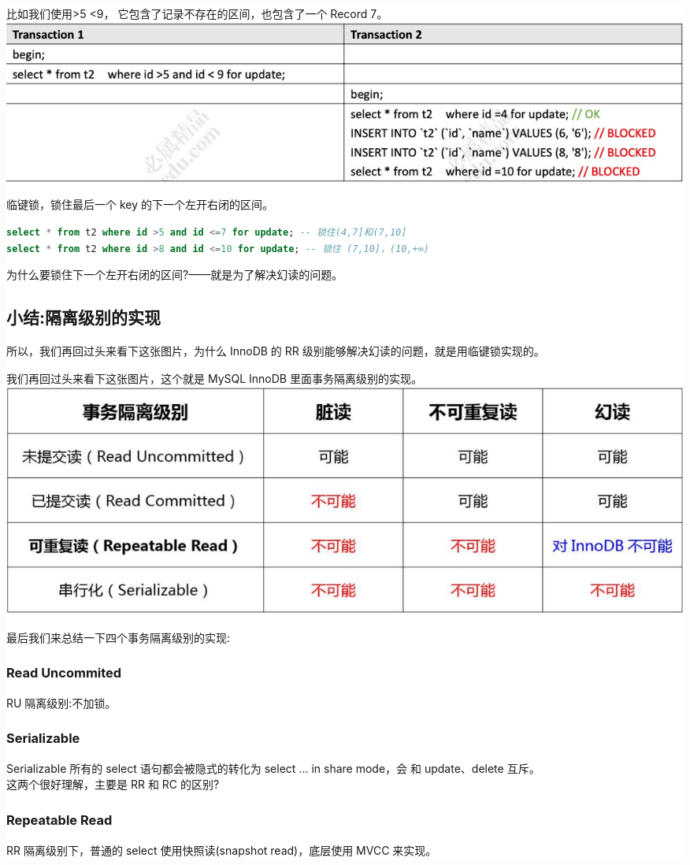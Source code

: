 比如我们使用>5 <9， 它包含了记录不存在的区间，也包含了一个 Record 7。
![](/img/mysql/transaction/linjiansuo.jpg)  

临键锁，锁住最后一个 key 的下一个左开右闭的区间。

```sql
select * from t2 where id >5 and id <=7 for update; -- 锁住(4,7]和(7,10]
select * from t2 where id >8 and id <=10 for update; -- 锁住 (7,10]，(10,+∞)
```
为什么要锁住下一个左开右闭的区间?——就是为了解决幻读的问题。
## 小结:隔离级别的实现
所以，我们再回过头来看下这张图片，为什么 InnoDB 的 RR 级别能够解决幻读的问题，就是用临键锁实现的。

我们再回过头来看下这张图片，这个就是 MySQL InnoDB 里面事务隔离级别的实现。
![](/img/mysql/transaction/transaction_geli.jpg)  

最后我们来总结一下四个事务隔离级别的实现:
### Read Uncommited
RU 隔离级别:不加锁。
### Serializable
Serializable 所有的 select 语句都会被隐式的转化为 select ... in share mode，会 和 update、delete 互斥。  
这两个很好理解，主要是 RR 和 RC 的区别?  
### Repeatable Read
RR 隔离级别下，普通的 select 使用快照读(snapshot read)，底层使用 MVCC 来实现。  
